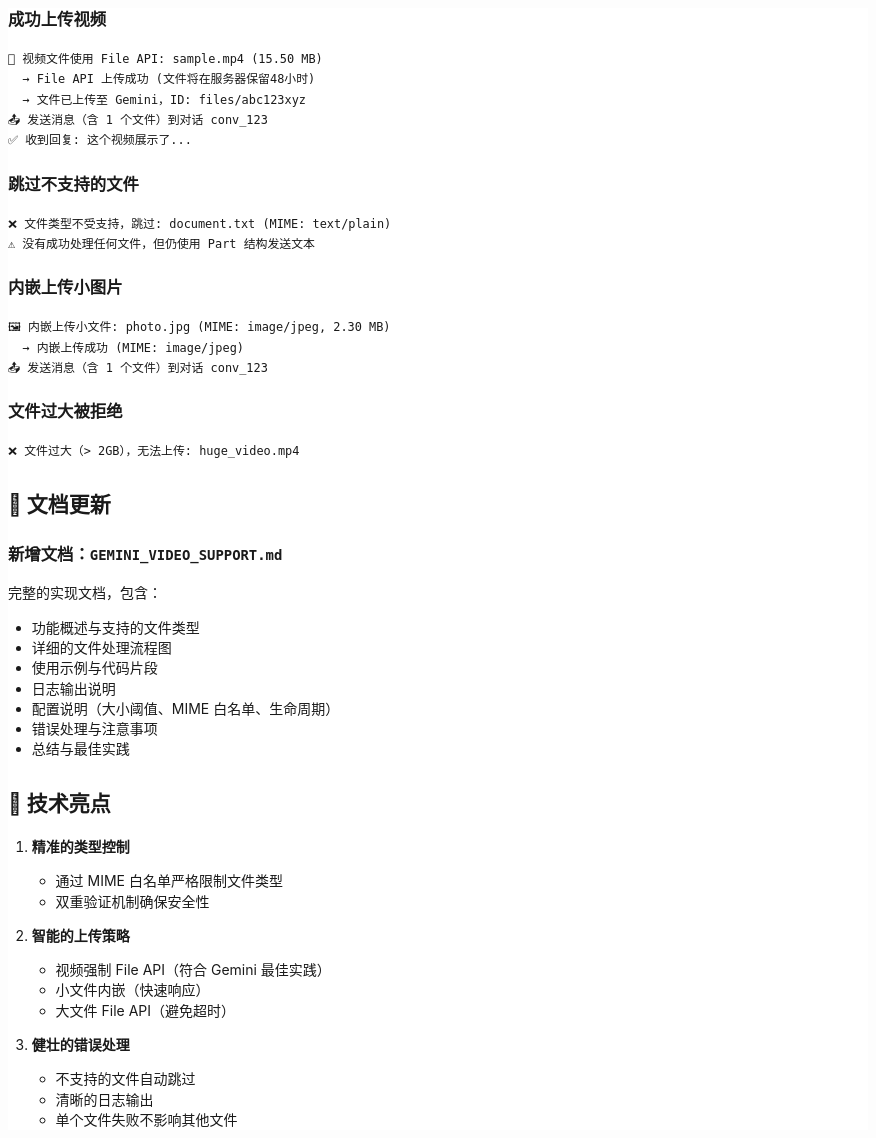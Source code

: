 ### 成功上传视频
```
📁 视频文件使用 File API: sample.mp4 (15.50 MB)
  → File API 上传成功 (文件将在服务器保留48小时)
  → 文件已上传至 Gemini，ID: files/abc123xyz
📤 发送消息（含 1 个文件）到对话 conv_123
✅ 收到回复: 这个视频展示了...
```

### 跳过不支持的文件
```
❌ 文件类型不受支持，跳过: document.txt (MIME: text/plain)
⚠️ 没有成功处理任何文件，但仍使用 Part 结构发送文本
```

### 内嵌上传小图片
```
🖼️ 内嵌上传小文件: photo.jpg (MIME: image/jpeg, 2.30 MB)
  → 内嵌上传成功 (MIME: image/jpeg)
📤 发送消息（含 1 个文件）到对话 conv_123
```

### 文件过大被拒绝
```
❌ 文件过大（> 2GB），无法上传: huge_video.mp4
```

## 📄 文档更新

### 新增文档：`GEMINI_VIDEO_SUPPORT.md`
完整的实现文档，包含：
- 功能概述与支持的文件类型
- 详细的文件处理流程图
- 使用示例与代码片段
- 日志输出说明
- 配置说明（大小阈值、MIME 白名单、生命周期）
- 错误处理与注意事项
- 总结与最佳实践

## 🎯 技术亮点

1. **精准的类型控制**
   - 通过 MIME 白名单严格限制文件类型
   - 双重验证机制确保安全性

2. **智能的上传策略**
   - 视频强制 File API（符合 Gemini 最佳实践）
   - 小文件内嵌（快速响应）
   - 大文件 File API（避免超时）

3. **健壮的错误处理**
   - 不支持的文件自动跳过
   - 清晰的日志输出
   - 单个文件失败不影响其他文件
